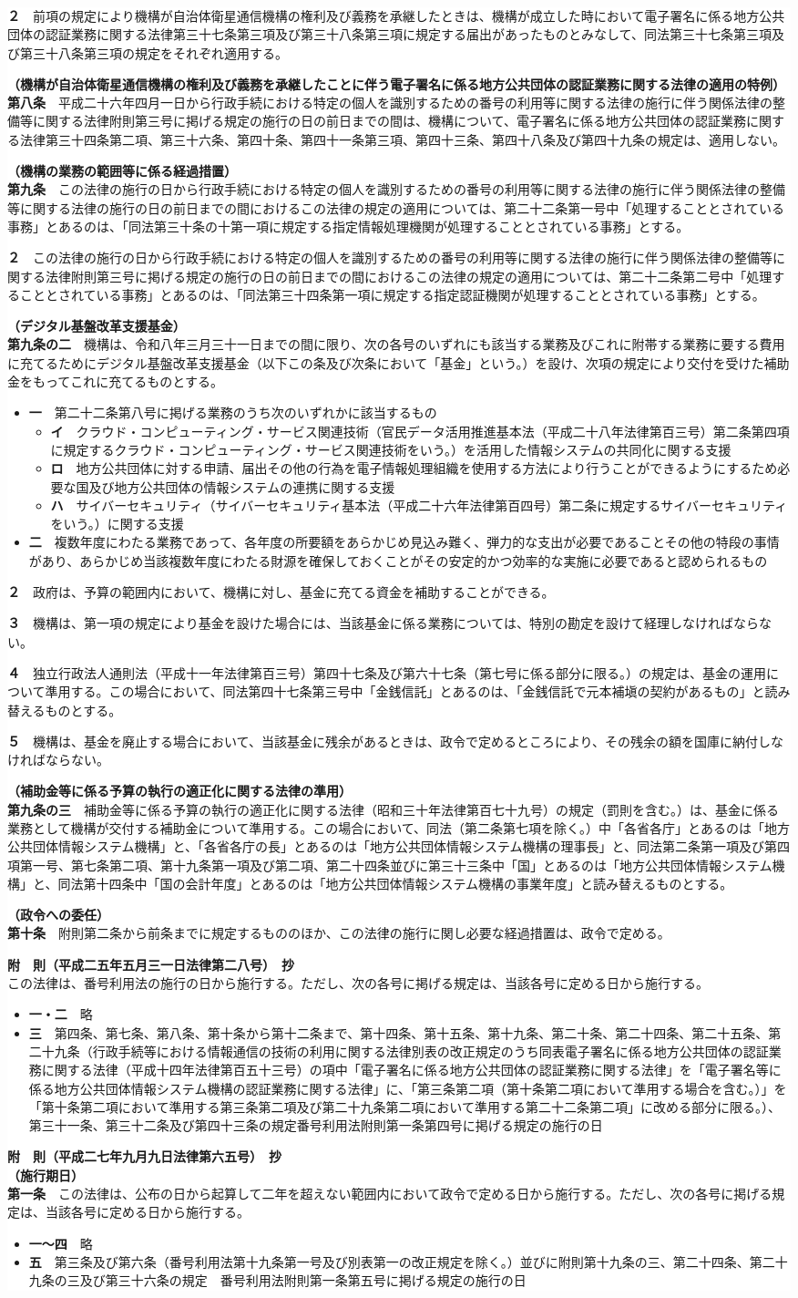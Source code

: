 **２**　前項の規定により機構が自治体衛星通信機構の権利及び義務を承継したときは、機構が成立した時において電子署名に係る地方公共団体の認証業務に関する法律第三十七条第三項及び第三十八条第三項に規定する届出があったものとみなして、同法第三十七条第三項及び第三十八条第三項の規定をそれぞれ適用する。  
  
**（機構が自治体衛星通信機構の権利及び義務を承継したことに伴う電子署名に係る地方公共団体の認証業務に関する法律の適用の特例）**  
**第八条**　平成二十六年四月一日から行政手続における特定の個人を識別するための番号の利用等に関する法律の施行に伴う関係法律の整備等に関する法律附則第三号に掲げる規定の施行の日の前日までの間は、機構について、電子署名に係る地方公共団体の認証業務に関する法律第三十四条第二項、第三十六条、第四十条、第四十一条第三項、第四十三条、第四十八条及び第四十九条の規定は、適用しない。  
  
**（機構の業務の範囲等に係る経過措置）**  
**第九条**　この法律の施行の日から行政手続における特定の個人を識別するための番号の利用等に関する法律の施行に伴う関係法律の整備等に関する法律の施行の日の前日までの間におけるこの法律の規定の適用については、第二十二条第一号中「処理することとされている事務」とあるのは、「同法第三十条の十第一項に規定する指定情報処理機関が処理することとされている事務」とする。  
  
**２**　この法律の施行の日から行政手続における特定の個人を識別するための番号の利用等に関する法律の施行に伴う関係法律の整備等に関する法律附則第三号に掲げる規定の施行の日の前日までの間におけるこの法律の規定の適用については、第二十二条第二号中「処理することとされている事務」とあるのは、「同法第三十四条第一項に規定する指定認証機関が処理することとされている事務」とする。  
  
**（デジタル基盤改革支援基金）**  
**第九条の二**　機構は、令和八年三月三十一日までの間に限り、次の各号のいずれにも該当する業務及びこれに附帯する業務に要する費用に充てるためにデジタル基盤改革支援基金（以下この条及び次条において「基金」という。）を設け、次項の規定により交付を受けた補助金をもってこれに充てるものとする。  
* **一**　第二十二条第八号に掲げる業務のうち次のいずれかに該当するもの  
	* **イ**　クラウド・コンピューティング・サービス関連技術（官民データ活用推進基本法（平成二十八年法律第百三号）第二条第四項に規定するクラウド・コンピューティング・サービス関連技術をいう。）を活用した情報システムの共同化に関する支援  
	* **ロ**　地方公共団体に対する申請、届出その他の行為を電子情報処理組織を使用する方法により行うことができるようにするため必要な国及び地方公共団体の情報システムの連携に関する支援  
	* **ハ**　サイバーセキュリティ（サイバーセキュリティ基本法（平成二十六年法律第百四号）第二条に規定するサイバーセキュリティをいう。）に関する支援  
* **二**　複数年度にわたる業務であって、各年度の所要額をあらかじめ見込み難く、弾力的な支出が必要であることその他の特段の事情があり、あらかじめ当該複数年度にわたる財源を確保しておくことがその安定的かつ効率的な実施に必要であると認められるもの  
  
**２**　政府は、予算の範囲内において、機構に対し、基金に充てる資金を補助することができる。  
  
**３**　機構は、第一項の規定により基金を設けた場合には、当該基金に係る業務については、特別の勘定を設けて経理しなければならない。  
  
**４**　独立行政法人通則法（平成十一年法律第百三号）第四十七条及び第六十七条（第七号に係る部分に限る。）の規定は、基金の運用について準用する。この場合において、同法第四十七条第三号中「金銭信託」とあるのは、「金銭信託で元本補塡の契約があるもの」と読み替えるものとする。  
  
**５**　機構は、基金を廃止する場合において、当該基金に残余があるときは、政令で定めるところにより、その残余の額を国庫に納付しなければならない。  
  
**（補助金等に係る予算の執行の適正化に関する法律の準用）**  
**第九条の三**　補助金等に係る予算の執行の適正化に関する法律（昭和三十年法律第百七十九号）の規定（罰則を含む。）は、基金に係る業務として機構が交付する補助金について準用する。この場合において、同法（第二条第七項を除く。）中「各省各庁」とあるのは「地方公共団体情報システム機構」と、「各省各庁の長」とあるのは「地方公共団体情報システム機構の理事長」と、同法第二条第一項及び第四項第一号、第七条第二項、第十九条第一項及び第二項、第二十四条並びに第三十三条中「国」とあるのは「地方公共団体情報システム機構」と、同法第十四条中「国の会計年度」とあるのは「地方公共団体情報システム機構の事業年度」と読み替えるものとする。  
  
**（政令への委任）**  
**第十条**　附則第二条から前条までに規定するもののほか、この法律の施行に関し必要な経過措置は、政令で定める。  
  
**附　則（平成二五年五月三一日法律第二八号）　抄**  
この法律は、番号利用法の施行の日から施行する。ただし、次の各号に掲げる規定は、当該各号に定める日から施行する。  
* **一・二**　略  
* **三**　第四条、第七条、第八条、第十条から第十二条まで、第十四条、第十五条、第十九条、第二十条、第二十四条、第二十五条、第二十九条（行政手続等における情報通信の技術の利用に関する法律別表の改正規定のうち同表電子署名に係る地方公共団体の認証業務に関する法律（平成十四年法律第百五十三号）の項中「電子署名に係る地方公共団体の認証業務に関する法律」を「電子署名等に係る地方公共団体情報システム機構の認証業務に関する法律」に、「第三条第二項（第十条第二項において準用する場合を含む。）」を「第十条第二項において準用する第三条第二項及び第二十九条第二項において準用する第二十二条第二項」に改める部分に限る。）、第三十一条、第三十二条及び第四十三条の規定番号利用法附則第一条第四号に掲げる規定の施行の日  
  
**附　則（平成二七年九月九日法律第六五号）　抄**  
**（施行期日）**  
**第一条**　この法律は、公布の日から起算して二年を超えない範囲内において政令で定める日から施行する。ただし、次の各号に掲げる規定は、当該各号に定める日から施行する。  
* **一～四**　略  
* **五**　第三条及び第六条（番号利用法第十九条第一号及び別表第一の改正規定を除く。）並びに附則第十九条の三、第二十四条、第二十九条の三及び第三十六条の規定　番号利用法附則第一条第五号に掲げる規定の施行の日  
  